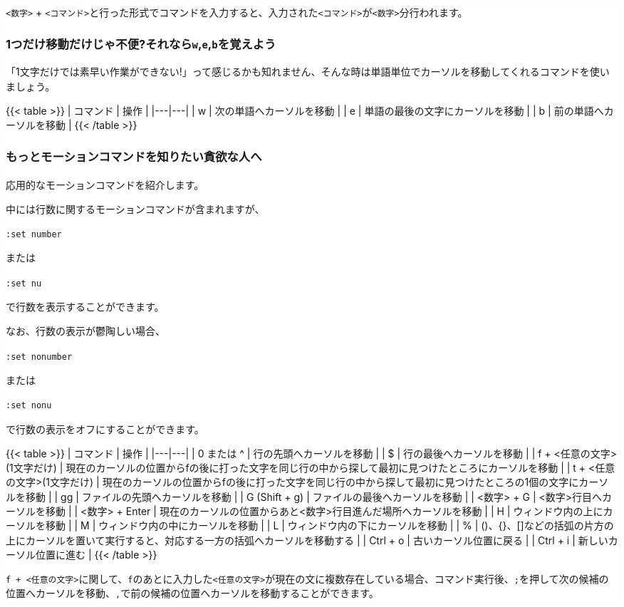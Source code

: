 ```<数字>``` + ```<コマンド>```と行った形式でコマンドを入力すると、入力された```<コマンド>```が```<数字>```分行われます。
### 1つだけ移動だけじゃ不便?それなら```w```,```e```,```b```を覚えよう

「1文字だけでは素早い作業ができない!」って感じるかも知れません、そんな時は単語単位でカーソルを移動してくれるコマンドを使いましょう。

{{< table >}}
| コマンド | 操作 |
|---|---|
| w | 次の単語へカーソルを移動 |
| e | 単語の最後の文字にカーソルを移動 |
| b | 前の単語へカーソルを移動 |
{{< /table >}}

### もっとモーションコマンドを知りたい貪欲な人へ

応用的なモーションコマンドを紹介します。

中には行数に関するモーションコマンドが含まれますが、

```
:set number
```

または

```
:set nu
```

で行数を表示することができます。

なお、行数の表示が鬱陶しい場合、

```
:set nonumber
```

または

```
:set nonu
```

で行数の表示をオフにすることができます。

{{< table >}}
| コマンド | 操作 |
|---|---|
| 0 または ^ | 行の先頭へカーソルを移動 |
| $ | 行の最後へカーソルを移動 |
| f + <任意の文字>(1文字だけ) | 現在のカーソルの位置からfの後に打った文字を同じ行の中から探して最初に見つけたところにカーソルを移動 |
| t + <任意の文字>(1文字だけ) | 現在のカーソルの位置からfの後に打った文字を同じ行の中から探して最初に見つけたところの1個の文字にカーソルを移動 |
| gg | ファイルの先頭へカーソルを移動 |
| G (Shift + g) | ファイルの最後へカーソルを移動 |
| <数字> + G | <数字>行目へカーソルを移動 |
| <数字> + Enter | 現在のカーソルの位置からあと<数字>行目進んだ場所へカーソルを移動 |
| H | ウィンドウ内の上にカーソルを移動 |
| M | ウィンドウ内の中にカーソルを移動 |
| L | ウィンドウ内の下にカーソルを移動 |
| % | ()、{}、[]などの括弧の片方の上にカーソルを置いて実行すると、対応する一方の括弧へカーソルを移動する |
| Ctrl + o | 古いカーソル位置に戻る |
| Ctrl + i | 新しいカーソル位置に進む |
{{< /table >}} 

```f + <任意の文字>```に関して、```f```のあとに入力した```<任意の文字>```が現在の文に複数存在している場合、コマンド実行後、```;```を押して次の候補の位置へカーソルを移動、```,```で前の候補の位置へカーソルを移動することができます。

```
